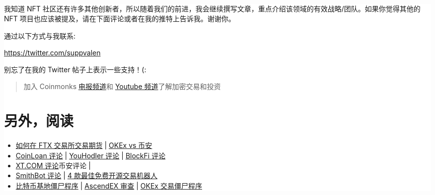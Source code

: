我知道 NFT 社区还有许多其他创新者，所以随着我们的前进，我会继续撰写文章，重点介绍该领域的有效战略/团队。如果你觉得其他的 NFT 项目也应该被提及，请在下面评论或者在我的推特上告诉我。谢谢你。

通过以下方式与我联系:

https://twitter.com/suppvalen

别忘了在我的 Twitter 帖子上表示一些支持！(:

> 加入 Coinmonks [电报频道](https://t.me/coincodecap)和 [Youtube 频道](https://www.youtube.com/c/coinmonks/videos)了解加密交易和投资

# 另外，阅读

*   [如何在 FTX 交易所交易期货](https://coincodecap.com/ftx-futures-trading) | [OKEx vs 币安](https://coincodecap.com/okex-vs-binance)
*   [CoinLoan 评论](https://coincodecap.com/coinloan-review) | [YouHodler 评论](/coinmonks/youhodler-4-easy-ways-to-make-money-98969b9689f2) | [BlockFi 评论](https://coincodecap.com/blockfi-review)
*   [XT.COM 评论](https://coincodecap.com/profittradingapp-for-binance)币安评论 |
*   [SmithBot 评论](https://coincodecap.com/smithbot-review) | [4 款最佳免费开源交易机器人](https://coincodecap.com/free-open-source-trading-bots)
*   [比特币基地僵尸程序](/coinmonks/coinbase-bots-ac6359e897f3) | [AscendEX 审查](/coinmonks/ascendex-review-53e829cf75fa) | [OKEx 交易僵尸程序](/coinmonks/okex-trading-bots-234920f61e60)